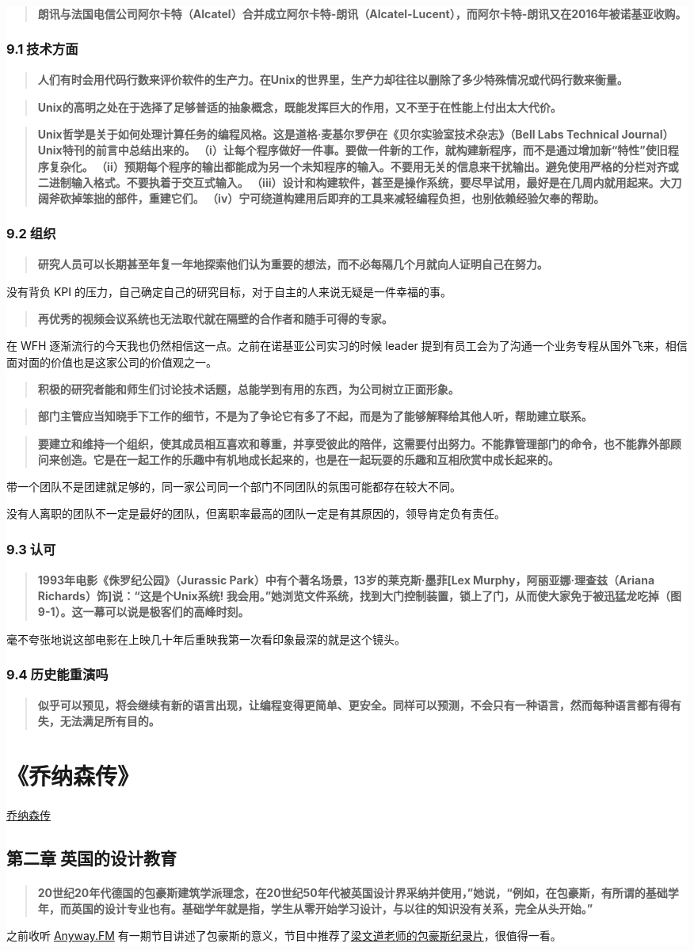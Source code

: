 > **朗讯与法国电信公司阿尔卡特（Alcatel）合并成立阿尔卡特-朗讯（Alcatel-Lucent），而阿尔卡特-朗讯又在2016年被诺基亚收购。**

### 9.1 技术方面

> **人们有时会用代码行数来评价软件的生产力。在Unix的世界里，生产力却往往以删除了多少特殊情况或代码行数来衡量。**

> **Unix的高明之处在于选择了足够普适的抽象概念，既能发挥巨大的作用，又不至于在性能上付出太大代价。**

> **Unix哲学是关于如何处理计算任务的编程风格。这是道格·麦基尔罗伊在《贝尔实验室技术杂志》（Bell Labs Technical Journal）Unix特刊的前言中总结出来的。
> （i）让每个程序做好一件事。要做一件新的工作，就构建新程序，而不是通过增加新“特性”使旧程序复杂化。
> （ii）预期每个程序的输出都能成为另一个未知程序的输入。不要用无关的信息来干扰输出。避免使用严格的分栏对齐或二进制输入格式。不要执着于交互式输入。
> （iii）设计和构建软件，甚至是操作系统，要尽早试用，最好是在几周内就用起来。大刀阔斧砍掉笨拙的部件，重建它们。
> （iv）宁可绕道构建用后即弃的工具来减轻编程负担，也别依赖经验欠奉的帮助。**

### 9.2 组织

> **研究人员可以长期甚至年复一年地探索他们认为重要的想法，而不必每隔几个月就向人证明自己在努力。**

没有背负 KPI 的压力，自己确定自己的研究目标，对于自主的人来说无疑是一件幸福的事。

> **再优秀的视频会议系统也无法取代就在隔壁的合作者和随手可得的专家。**

在 WFH 逐渐流行的今天我也仍然相信这一点。之前在诺基亚公司实习的时候 leader 提到有员工会为了沟通一个业务专程从国外飞来，相信面对面的价值也是这家公司的价值观之一。

> **积极的研究者能和师生们讨论技术话题，总能学到有用的东西，为公司树立正面形象。**

> **部门主管应当知晓手下工作的细节，不是为了争论它有多了不起，而是为了能够解释给其他人听，帮助建立联系。**

> **要建立和维持一个组织，使其成员相互喜欢和尊重，并享受彼此的陪伴，这需要付出努力。不能靠管理部门的命令，也不能靠外部顾问来创造。它是在一起工作的乐趣中有机地成长起来的，也是在一起玩耍的乐趣和互相欣赏中成长起来的。**

带一个团队不是团建就足够的，同一家公司同一个部门不同团队的氛围可能都存在较大不同。

没有人离职的团队不一定是最好的团队，但离职率最高的团队一定是有其原因的，领导肯定负有责任。

### 9.3 认可

> **1993年电影《侏罗纪公园》（Jurassic Park）中有个著名场景，13岁的莱克斯·墨菲[Lex Murphy，阿丽亚娜·理查兹（Ariana Richards）饰]说：“这是个Unix系统! 我会用。”她浏览文件系统，找到大门控制装置，锁上了门，从而使大家免于被迅猛龙吃掉（图9-1）。这一幕可以说是极客们的高峰时刻。**

毫不夸张地说这部电影在上映几十年后重映我第一次看印象最深的就是这个镜头。

### 9.4 历史能重演吗

> **似乎可以预见，将会继续有新的语言出现，让编程变得更简单、更安全。同样可以预测，不会只有一种语言，然而每种语言都有得有失，无法满足所有目的。**

# 《乔纳森传》

[乔纳森传](https://book.douban.com/subject/25786645/)

## 第二章 英国的设计教育

> **20世纪20年代德国的包豪斯建筑学派理念，在20世纪50年代被英国设计界采纳并使用，”她说，“例如，在包豪斯，有所谓的基础学年，而英国的设计专业也有。基础学年就是指，学生从零开始学习设计，与以往的知识没有关系，完全从头开始。”**

之前收听 [Anyway.FM](http://Anyway.FM) 有一期节目讲述了包豪斯的意义，节目中推荐了[梁文道老师的包豪斯纪录片](https://www.bilibili.com/s/video/BV1Ka4y1a7a2)，很值得一看。
